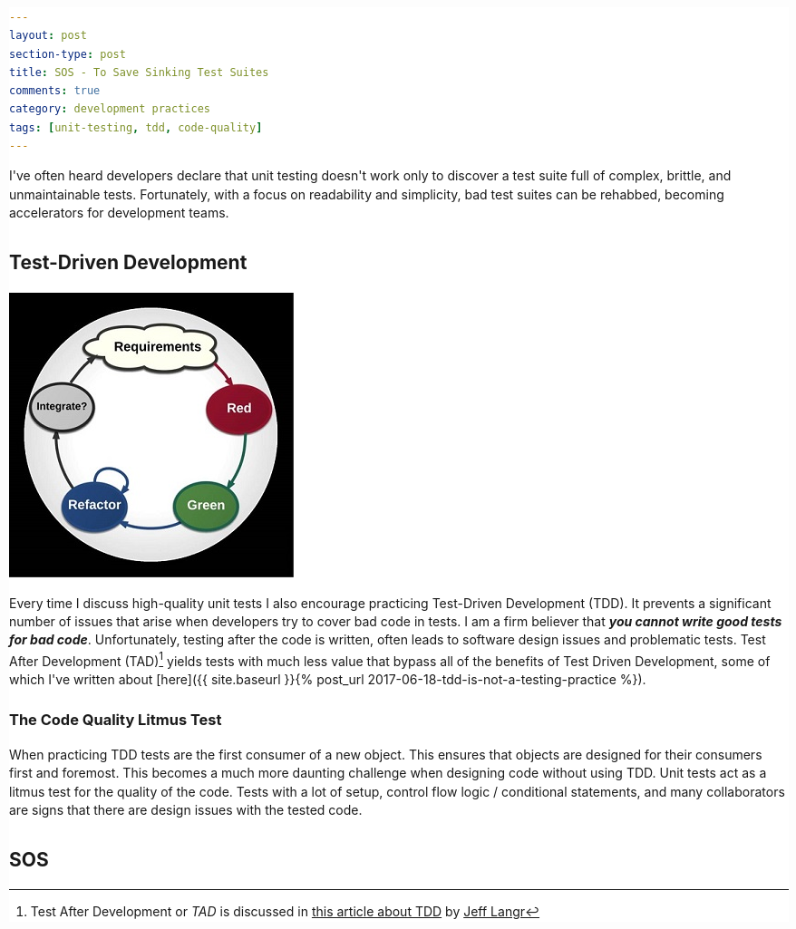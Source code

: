 ```yaml
---
layout: post
section-type: post
title: SOS - To Save Sinking Test Suites 
comments: true
category: development practices
tags: [unit-testing, tdd, code-quality]
---
```


I've often heard developers declare that unit testing doesn't work only to discover a test suite full of complex, brittle, and unmaintainable tests. Fortunately, with a focus on readability and simplicity, bad test suites can be rehabbed, becoming accelerators for development teams.   

## Test-Driven Development 
<img src="/img/tdd.jpg" class="img-responsive float-left" style="display:inline" alt="The TDD Cycle" />


Every time I discuss high-quality unit tests I also encourage practicing Test-Driven Development (TDD). It prevents a significant number of issues that arise when developers try to cover bad code in tests. I am a firm believer that **_you cannot write good tests for bad code_**. Unfortunately, testing after the code is written, often leads to software design issues and problematic tests. Test After Development (TAD)[^1] yields tests with much less value that bypass all of the benefits of Test Driven Development, some of which I've written about [here]({{ site.baseurl }}{% post_url 2017-06-18-tdd-is-not-a-testing-practice %}).

### The Code Quality Litmus Test

When practicing TDD tests are the first consumer of a new object. This ensures that objects are designed for their consumers first and foremost. This becomes a much more daunting challenge when designing code without using TDD. Unit tests act as a litmus test for the quality of the code. Tests with a lot of setup, control flow logic / conditional statements, and many collaborators are signs that there are design issues with the tested code.

## SOS

[^1]: Test After Development or *TAD* is discussed in [this article about TDD](https://pragprog.com/magazines/2011-11/testdriven-development) by [Jeff Langr](http://langrsoft.com/)
